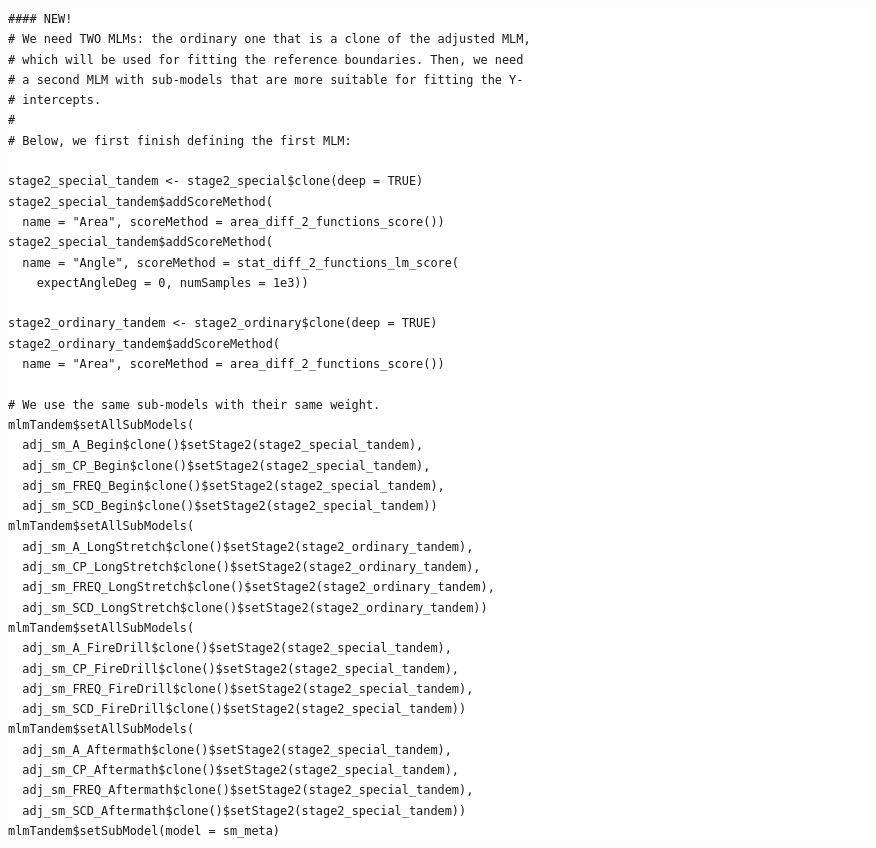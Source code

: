     #### NEW!
    # We need TWO MLMs: the ordinary one that is a clone of the adjusted MLM,
    # which will be used for fitting the reference boundaries. Then, we need
    # a second MLM with sub-models that are more suitable for fitting the Y-
    # intercepts.
    #
    # Below, we first finish defining the first MLM:

    stage2_special_tandem <- stage2_special$clone(deep = TRUE)
    stage2_special_tandem$addScoreMethod(
      name = "Area", scoreMethod = area_diff_2_functions_score())
    stage2_special_tandem$addScoreMethod(
      name = "Angle", scoreMethod = stat_diff_2_functions_lm_score(
        expectAngleDeg = 0, numSamples = 1e3))

    stage2_ordinary_tandem <- stage2_ordinary$clone(deep = TRUE)
    stage2_ordinary_tandem$addScoreMethod(
      name = "Area", scoreMethod = area_diff_2_functions_score())

    # We use the same sub-models with their same weight.
    mlmTandem$setAllSubModels(
      adj_sm_A_Begin$clone()$setStage2(stage2_special_tandem),
      adj_sm_CP_Begin$clone()$setStage2(stage2_special_tandem),
      adj_sm_FREQ_Begin$clone()$setStage2(stage2_special_tandem),
      adj_sm_SCD_Begin$clone()$setStage2(stage2_special_tandem))
    mlmTandem$setAllSubModels(
      adj_sm_A_LongStretch$clone()$setStage2(stage2_ordinary_tandem),
      adj_sm_CP_LongStretch$clone()$setStage2(stage2_ordinary_tandem),
      adj_sm_FREQ_LongStretch$clone()$setStage2(stage2_ordinary_tandem),
      adj_sm_SCD_LongStretch$clone()$setStage2(stage2_ordinary_tandem))
    mlmTandem$setAllSubModels(
      adj_sm_A_FireDrill$clone()$setStage2(stage2_special_tandem),
      adj_sm_CP_FireDrill$clone()$setStage2(stage2_special_tandem),
      adj_sm_FREQ_FireDrill$clone()$setStage2(stage2_special_tandem),
      adj_sm_SCD_FireDrill$clone()$setStage2(stage2_special_tandem))
    mlmTandem$setAllSubModels(
      adj_sm_A_Aftermath$clone()$setStage2(stage2_special_tandem),
      adj_sm_CP_Aftermath$clone()$setStage2(stage2_special_tandem),
      adj_sm_FREQ_Aftermath$clone()$setStage2(stage2_special_tandem),
      adj_sm_SCD_Aftermath$clone()$setStage2(stage2_special_tandem))
    mlmTandem$setSubModel(model = sm_meta)
